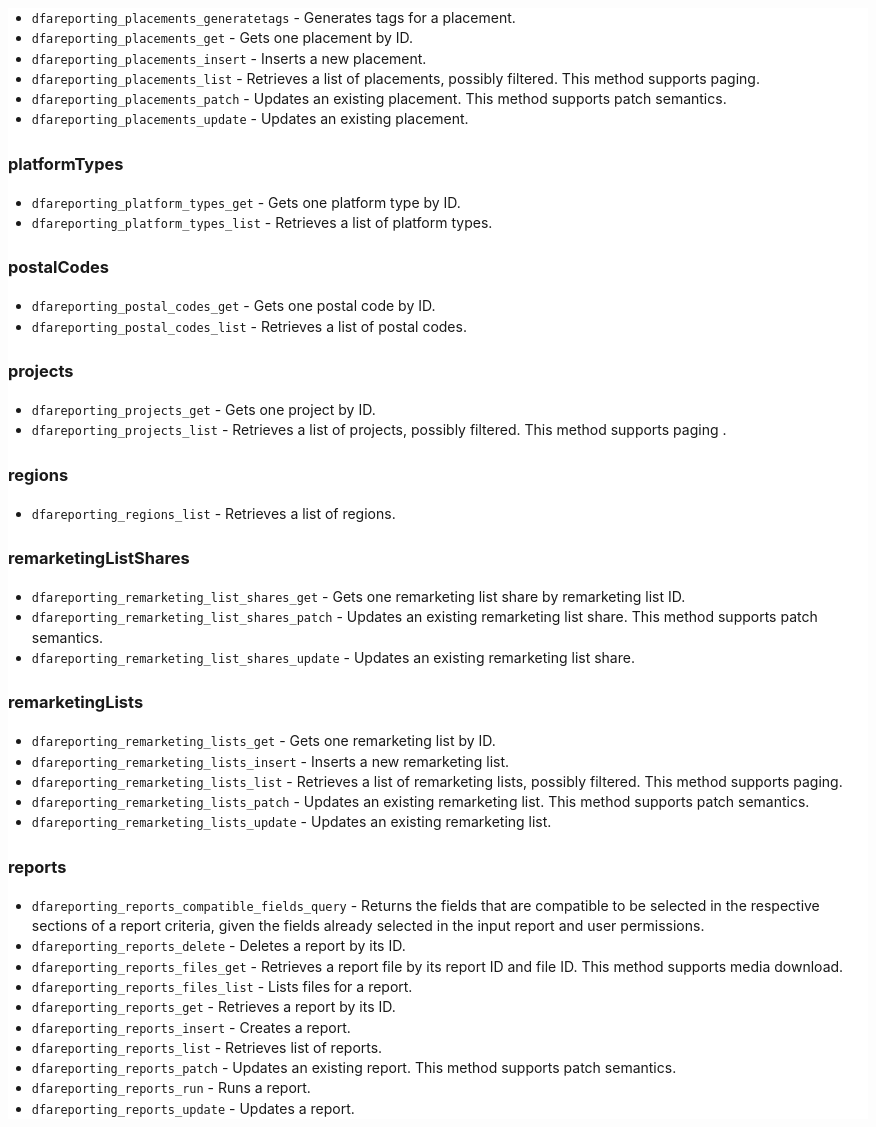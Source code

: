 * `dfareporting_placements_generatetags` - Generates tags for a placement.
* `dfareporting_placements_get` - Gets one placement by ID.
* `dfareporting_placements_insert` - Inserts a new placement.
* `dfareporting_placements_list` - Retrieves a list of placements, possibly filtered. This method supports paging.
* `dfareporting_placements_patch` - Updates an existing placement. This method supports patch semantics.
* `dfareporting_placements_update` - Updates an existing placement.

### platformTypes

* `dfareporting_platform_types_get` - Gets one platform type by ID.
* `dfareporting_platform_types_list` - Retrieves a list of platform types.

### postalCodes

* `dfareporting_postal_codes_get` - Gets one postal code by ID.
* `dfareporting_postal_codes_list` - Retrieves a list of postal codes.

### projects

* `dfareporting_projects_get` - Gets one project by ID.
* `dfareporting_projects_list` - Retrieves a list of projects, possibly filtered. This method supports paging .

### regions

* `dfareporting_regions_list` - Retrieves a list of regions.

### remarketingListShares

* `dfareporting_remarketing_list_shares_get` - Gets one remarketing list share by remarketing list ID.
* `dfareporting_remarketing_list_shares_patch` - Updates an existing remarketing list share. This method supports patch semantics.
* `dfareporting_remarketing_list_shares_update` - Updates an existing remarketing list share.

### remarketingLists

* `dfareporting_remarketing_lists_get` - Gets one remarketing list by ID.
* `dfareporting_remarketing_lists_insert` - Inserts a new remarketing list.
* `dfareporting_remarketing_lists_list` - Retrieves a list of remarketing lists, possibly filtered. This method supports paging.
* `dfareporting_remarketing_lists_patch` - Updates an existing remarketing list. This method supports patch semantics.
* `dfareporting_remarketing_lists_update` - Updates an existing remarketing list.

### reports

* `dfareporting_reports_compatible_fields_query` - Returns the fields that are compatible to be selected in the respective sections of a report criteria, given the fields already selected in the input report and user permissions.
* `dfareporting_reports_delete` - Deletes a report by its ID.
* `dfareporting_reports_files_get` - Retrieves a report file by its report ID and file ID. This method supports media download.
* `dfareporting_reports_files_list` - Lists files for a report.
* `dfareporting_reports_get` - Retrieves a report by its ID.
* `dfareporting_reports_insert` - Creates a report.
* `dfareporting_reports_list` - Retrieves list of reports.
* `dfareporting_reports_patch` - Updates an existing report. This method supports patch semantics.
* `dfareporting_reports_run` - Runs a report.
* `dfareporting_reports_update` - Updates a report.
